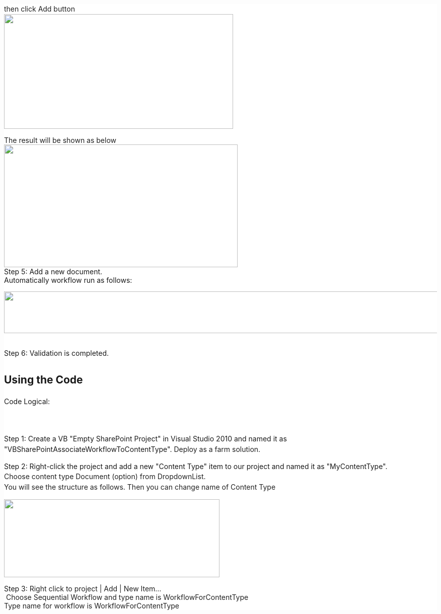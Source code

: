 <span style="color:#222222">then click Add button<br>
</span><span style=""><img src="/site/view/file/96043/1/image.png" alt="" width="455" height="228" align="middle">
</span><span style="color:#222222"></span></p>
<p class="MsoNormal" style="margin-bottom:0in; margin-bottom:.0001pt; line-height:normal; text-autospace:none">
<span style="color:#222222">The result will be shown as below<br>
</span><span style=""><img src="/site/view/file/96044/1/image.png" alt="" width="464" height="244" align="middle">
</span><span style="color:#222222"><br>
</span><span style="">Step 5: </span>Add a new document.<span style="color:#222222"><br>
</span><span style="">Automatically workflow run as follows:</span><span style="color:#222222">
</span></p>
<p class="MsoNormal" style="margin-bottom:0in; margin-bottom:.0001pt; line-height:normal; text-autospace:none">
<span style=""><img src="/site/view/file/96045/1/image.png" alt="" width="1045" height="83" align="middle">
</span><span style=""><br style="">
<br style="">
</span><span style="font-size:9.5pt"></span></p>
<p class="MsoNormal" style="margin-bottom:0in; margin-bottom:.0001pt; line-height:normal; text-autospace:none">
<span style="">Step 6: Validation is completed. </span></p>
<h2>Using the Code</h2>
<p class="MsoNormal" style=""><span style="">Code Logical: <span style="">&nbsp;&nbsp;&nbsp;&nbsp;&nbsp;&nbsp;&nbsp;&nbsp;&nbsp;&nbsp;&nbsp;&nbsp;&nbsp;&nbsp;&nbsp;&nbsp;&nbsp;&nbsp;&nbsp;&nbsp;&nbsp;&nbsp;&nbsp;&nbsp;&nbsp;&nbsp;&nbsp;&nbsp;&nbsp;&nbsp;&nbsp;&nbsp;&nbsp;&nbsp;&nbsp;&nbsp;&nbsp;&nbsp;&nbsp;&nbsp;&nbsp;&nbsp;&nbsp;&nbsp;&nbsp;&nbsp;&nbsp;&nbsp;&nbsp;&nbsp;&nbsp;&nbsp;&nbsp;&nbsp;&nbsp;&nbsp;&nbsp;&nbsp;&nbsp;&nbsp;&nbsp;&nbsp;&nbsp;&nbsp;&nbsp;&nbsp;&nbsp;&nbsp;&nbsp;&nbsp;&nbsp;&nbsp;&nbsp;&nbsp;&nbsp;&nbsp;&nbsp;&nbsp;&nbsp;&nbsp;&nbsp;&nbsp;&nbsp;&nbsp;&nbsp;&nbsp;&nbsp;&nbsp;&nbsp;&nbsp;&nbsp;&nbsp;&nbsp;&nbsp;&nbsp;&nbsp;&nbsp;&nbsp;&nbsp;&nbsp;&nbsp;&nbsp;&nbsp;&nbsp;&nbsp;&nbsp;&nbsp;&nbsp;&nbsp;&nbsp;&nbsp;&nbsp;&nbsp;&nbsp;&nbsp;&nbsp;&nbsp;&nbsp;&nbsp;&nbsp;&nbsp;&nbsp;&nbsp;&nbsp;&nbsp;&nbsp;&nbsp;&nbsp;&nbsp;&nbsp;&nbsp;&nbsp;&nbsp;&nbsp;&nbsp;&nbsp;&nbsp;&nbsp;&nbsp;&nbsp;&nbsp;&nbsp;&nbsp;&nbsp;&nbsp;&nbsp;&nbsp;&nbsp;&nbsp;&nbsp;&nbsp;&nbsp;&nbsp;&nbsp;&nbsp;&nbsp;&nbsp;&nbsp;&nbsp;&nbsp;&nbsp;&nbsp;&nbsp;&nbsp;&nbsp;&nbsp;&nbsp;&nbsp;&nbsp;&nbsp;&nbsp;&nbsp;&nbsp;&nbsp;&nbsp;&nbsp;&nbsp;&nbsp;&nbsp;&nbsp;&nbsp;&nbsp;&nbsp;&nbsp;&nbsp;&nbsp;&nbsp;&nbsp;&nbsp;&nbsp;&nbsp;&nbsp;&nbsp;&nbsp;&nbsp;&nbsp;&nbsp;&nbsp;&nbsp;&nbsp;&nbsp;&nbsp;&nbsp;&nbsp;&nbsp;&nbsp;&nbsp;&nbsp;&nbsp;&nbsp;&nbsp;&nbsp;&nbsp;&nbsp;&nbsp;&nbsp;&nbsp;&nbsp;&nbsp;&nbsp;&nbsp;
</span></span></p>
<p class="MsoNormal" style="background:white"><span style="">Step 1: Create a VB &quot;Empty SharePoint Project&quot; in Visual Studio 2010 and named it as &quot;VBSharePointAssociateWorkflowToContentType&quot;.
</span><span style="color:#222222">Deploy as a farm solution.</span><span style="">
</span></p>
<p class="MsoNormal" style="background:white"><span style="">Step 2: Right-click the project and add a new &quot;Content Type&quot; item to our project and named it as &quot;MyContentType&quot;.
<br>
</span><span style="color:#222222">Choose content type Document (option) from DropdownList.<br>
You will see the structure as follows. Then you can change name of Content Type </span>
</p>
<p class="MsoNormal" style="background:white"><span style="color:#222222"><img src="/site/view/file/96046/1/image.png" alt="" width="428" height="155" align="middle">
</span><span style="color:#222222"></span></p>
<p class="MsoNormal" style="margin-bottom:0in; margin-bottom:.0001pt; line-height:normal; text-autospace:none">
<span style=""></span></p>
<p class="MsoNormal" style="margin-bottom:0in; margin-bottom:.0001pt; line-height:normal; text-autospace:none">
<span style=""></span></p>
<p class="MsoNormal" style="margin-bottom:0in; margin-bottom:.0001pt; line-height:normal; text-autospace:none">
<span style="">Step 3: <span style="color:#222222">Right click to project | Add | New Item…<br>
<span style="">&nbsp;</span>Choose Sequential Workflow and type name is WorkflowForContentType<br>
Type name for workflow is WorkflowForContentType<br>